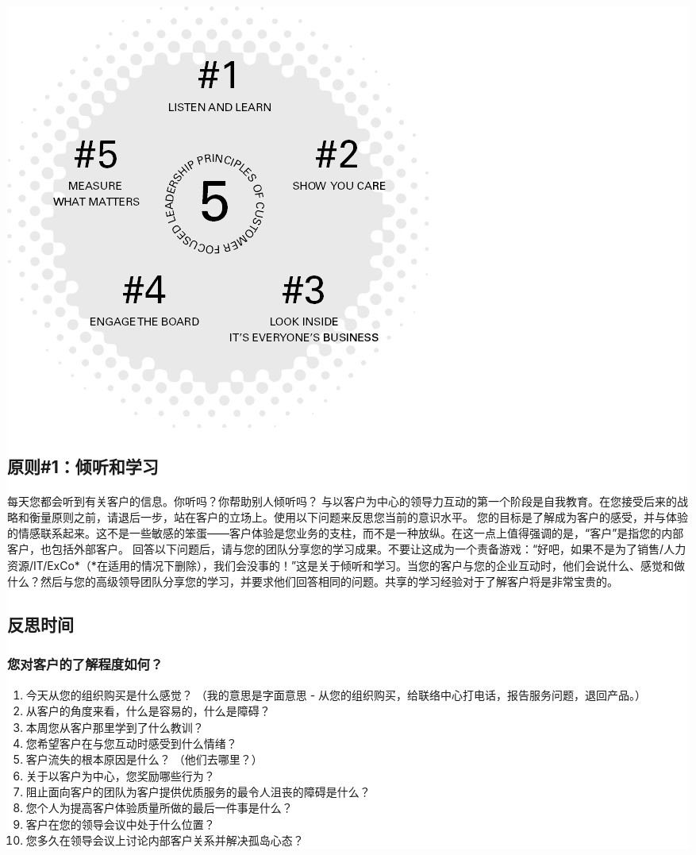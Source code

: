![](../images/8-1.png)

## 原则#1：倾听和学习
每天您都会听到有关客户的信息。你听吗？你帮助别人倾听吗？
与以客户为中心的领导力互动的第一个阶段是自我教育。在您接受后来的战略和衡量原则之前，请退后一步，站在客户的立场上。使用以下问题来反思您当前的意识水平。
您的目标是了解成为客户的感受，并与体验的情感联系起来。这不是一些敏感的笨蛋——客户体验是您业务的支柱，而不是一种放纵。在这一点上值得强调的是，“客户”是指您的内部客户，也包括外部客户。
回答以下问题后，请与您的团队分享您的学习成果。不要让这成为一个责备游戏：“好吧，如果不是为了销售/人力资源/IT/ExCo*（*在适用的情况下删除），我们会没事的！”这是关于倾听和学习。当您的客户与您的企业互动时，他们会说什么、感觉和做什么？然后与您的高级领导团队分享您的学习，并要求他们回答相同的问题。共享的学习经验对于了解客户将是非常宝贵的。

## 反思时间

### 您对客户的了解程度如何？

1. 今天从您的组织购买是什么感觉？ （我的意思是字面意思 - 从您的组织购买，给联络中心打电话，报告服务问题，退回产品。）
2. 从客户的角度来看，什么是容易的，什么是障碍？
3. 本周您从客户那里学到了什么教训？
4. 您希望客户在与您互动时感受到什么情绪？
5. 客户流失的根本原因是什么？ （他们去哪里？）
6. 关于以客户为中心，您奖励哪些行为？
7. 阻止面向客户的团队为客户提供优质服务的最令人沮丧的障碍是什么？
8. 您个人为提高客户体验质量所做的最后一件事是什么？
9. 客户在您的领导会议中处于什么位置？
10. 您多久在领导会议上讨论内部客户关系并解决孤岛心态？

